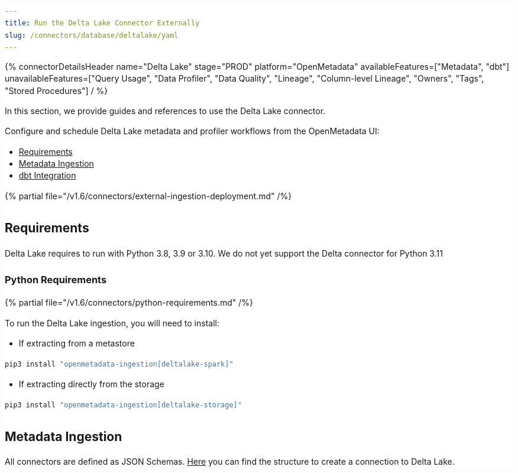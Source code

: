 ```yaml
---
title: Run the Delta Lake Connector Externally
slug: /connectors/database/deltalake/yaml
---
```


{% connectorDetailsHeader
name="Delta Lake"
stage="PROD"
platform="OpenMetadata"
availableFeatures=["Metadata", "dbt"]
unavailableFeatures=["Query Usage", "Data Profiler", "Data Quality", "Lineage", "Column-level Lineage", "Owners", "Tags", "Stored Procedures"]
/ %}

In this section, we provide guides and references to use the Delta Lake connector.

Configure and schedule Delta Lake metadata and profiler workflows from the OpenMetadata UI:

- [Requirements](#requirements)
- [Metadata Ingestion](#metadata-ingestion)
- [dbt Integration](#dbt-integration)

{% partial file="/v1.6/connectors/external-ingestion-deployment.md" /%}

## Requirements

Delta Lake requires to run with Python 3.8, 3.9 or 3.10. We do not yet support the Delta connector
for Python 3.11

### Python Requirements

{% partial file="/v1.6/connectors/python-requirements.md" /%}

To run the Delta Lake ingestion, you will need to install:

- If extracting from a metastore

```bash
pip3 install "openmetadata-ingestion[deltalake-spark]"
```

- If extracting directly from the storage

```bash
pip3 install "openmetadata-ingestion[deltalake-storage]"
```


## Metadata Ingestion

All connectors are defined as JSON Schemas.
[Here](https://github.com/open-metadata/OpenMetadata/blob/main/openmetadata-spec/src/main/resources/json/schema/entity/services/connections/database/deltaLakeConnection.json)
you can find the structure to create a connection to Delta Lake.
